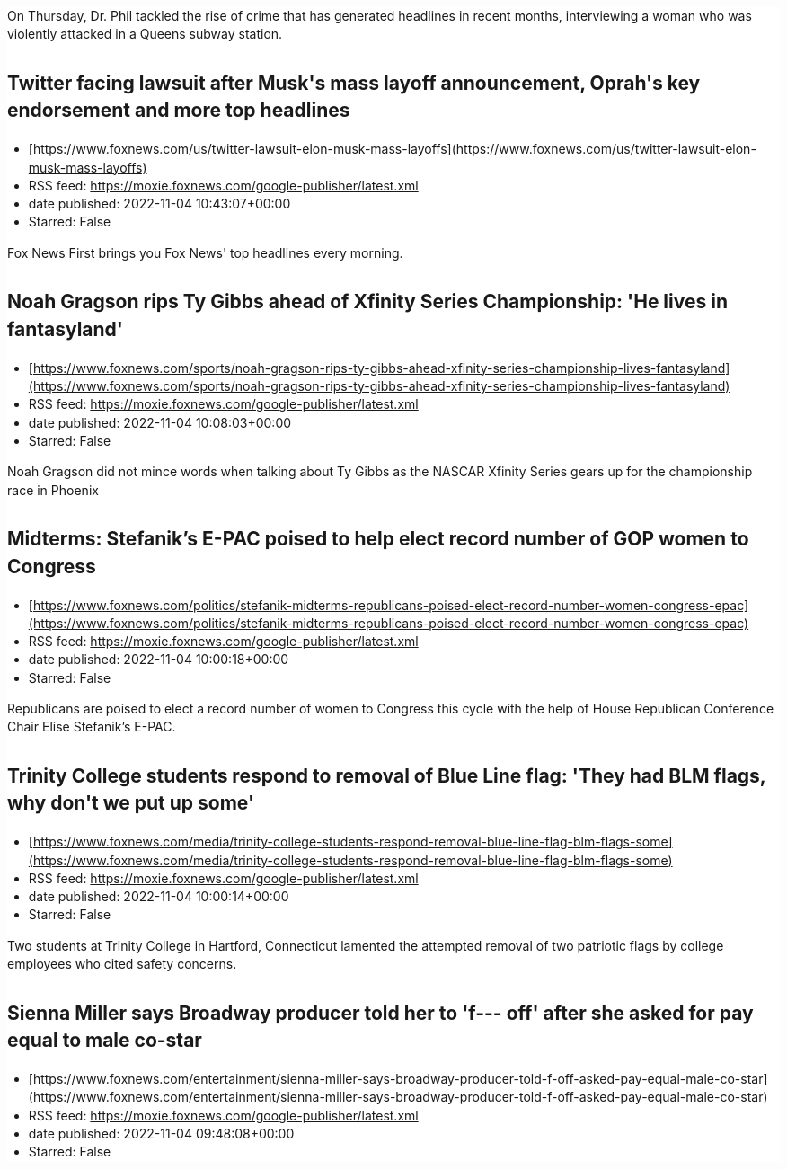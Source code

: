 On Thursday, Dr. Phil tackled the rise of crime that has generated headlines in recent months, interviewing a woman who was violently attacked in a Queens subway station.

## Twitter facing lawsuit after Musk's mass layoff announcement, Oprah's key endorsement and more top headlines
 - [https://www.foxnews.com/us/twitter-lawsuit-elon-musk-mass-layoffs](https://www.foxnews.com/us/twitter-lawsuit-elon-musk-mass-layoffs)
 - RSS feed: https://moxie.foxnews.com/google-publisher/latest.xml
 - date published: 2022-11-04 10:43:07+00:00
 - Starred: False

Fox News First brings you Fox News' top headlines every morning.

## Noah Gragson rips Ty Gibbs ahead of Xfinity Series Championship: 'He lives in fantasyland'
 - [https://www.foxnews.com/sports/noah-gragson-rips-ty-gibbs-ahead-xfinity-series-championship-lives-fantasyland](https://www.foxnews.com/sports/noah-gragson-rips-ty-gibbs-ahead-xfinity-series-championship-lives-fantasyland)
 - RSS feed: https://moxie.foxnews.com/google-publisher/latest.xml
 - date published: 2022-11-04 10:08:03+00:00
 - Starred: False

Noah Gragson did not mince words when talking about Ty Gibbs as the NASCAR Xfinity Series gears up for the championship race in Phoenix

## Midterms: Stefanik’s E-PAC poised to help elect record number of GOP women to Congress
 - [https://www.foxnews.com/politics/stefanik-midterms-republicans-poised-elect-record-number-women-congress-epac](https://www.foxnews.com/politics/stefanik-midterms-republicans-poised-elect-record-number-women-congress-epac)
 - RSS feed: https://moxie.foxnews.com/google-publisher/latest.xml
 - date published: 2022-11-04 10:00:18+00:00
 - Starred: False

Republicans are poised to elect a record number of women to Congress this cycle with the help of House Republican Conference Chair Elise Stefanik’s E-PAC.

## Trinity College students respond to removal of Blue Line flag: 'They had BLM flags, why don't we put up some'
 - [https://www.foxnews.com/media/trinity-college-students-respond-removal-blue-line-flag-blm-flags-some](https://www.foxnews.com/media/trinity-college-students-respond-removal-blue-line-flag-blm-flags-some)
 - RSS feed: https://moxie.foxnews.com/google-publisher/latest.xml
 - date published: 2022-11-04 10:00:14+00:00
 - Starred: False

Two students at Trinity College in Hartford, Connecticut lamented the attempted removal of two patriotic flags by college employees who cited safety concerns.

## Sienna Miller says Broadway producer told her to 'f--- off' after she asked for pay equal to male co-star
 - [https://www.foxnews.com/entertainment/sienna-miller-says-broadway-producer-told-f-off-asked-pay-equal-male-co-star](https://www.foxnews.com/entertainment/sienna-miller-says-broadway-producer-told-f-off-asked-pay-equal-male-co-star)
 - RSS feed: https://moxie.foxnews.com/google-publisher/latest.xml
 - date published: 2022-11-04 09:48:08+00:00
 - Starred: False
